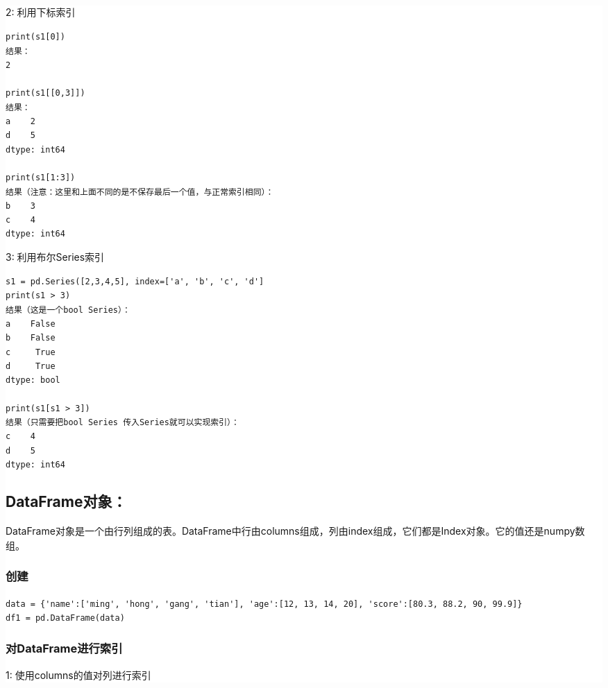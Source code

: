 2: 利用下标索引

```
print(s1[0])
结果：
2

print(s1[[0,3]])
结果：
a    2
d    5
dtype: int64

print(s1[1:3])
结果（注意：这里和上面不同的是不保存最后一个值，与正常索引相同）：
b    3
c    4
dtype: int64
```

3: 利用布尔Series索引

```
s1 = pd.Series([2,3,4,5], index=['a', 'b', 'c', 'd']
print(s1 > 3)
结果（这是一个bool Series）：
a    False
b    False
c     True
d     True
dtype: bool

print(s1[s1 > 3])
结果（只需要把bool Series 传入Series就可以实现索引）：
c    4
d    5
dtype: int64
```

## DataFrame对象：

DataFrame对象是一个由行列组成的表。DataFrame中行由columns组成，列由index组成，它们都是Index对象。它的值还是numpy数组。

### 创建

```
data = {'name':['ming', 'hong', 'gang', 'tian'], 'age':[12, 13, 14, 20], 'score':[80.3, 88.2, 90, 99.9]}
df1 = pd.DataFrame(data)
```

### 对DataFrame进行索引

1: 使用columns的值对列进行索引
